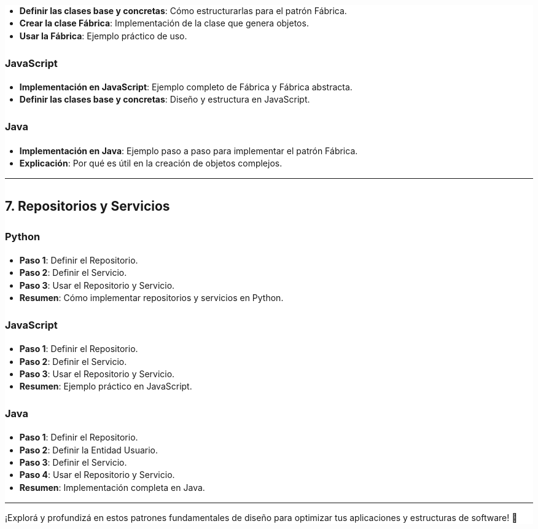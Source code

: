 - **Definir las clases base y concretas**: Cómo estructurarlas para el patrón Fábrica.
- **Crear la clase Fábrica**: Implementación de la clase que genera objetos.
- **Usar la Fábrica**: Ejemplo práctico de uso.

### JavaScript

- **Implementación en JavaScript**: Ejemplo completo de Fábrica y Fábrica abstracta.
- **Definir las clases base y concretas**: Diseño y estructura en JavaScript.

### Java

- **Implementación en Java**: Ejemplo paso a paso para implementar el patrón Fábrica.
- **Explicación**: Por qué es útil en la creación de objetos complejos.

---

## 7. Repositorios y Servicios

### Python

- **Paso 1**: Definir el Repositorio.
- **Paso 2**: Definir el Servicio.
- **Paso 3**: Usar el Repositorio y Servicio.
- **Resumen**: Cómo implementar repositorios y servicios en Python.

### JavaScript

- **Paso 1**: Definir el Repositorio.
- **Paso 2**: Definir el Servicio.
- **Paso 3**: Usar el Repositorio y Servicio.
- **Resumen**: Ejemplo práctico en JavaScript.

### Java

- **Paso 1**: Definir el Repositorio.
- **Paso 2**: Definir la Entidad Usuario.
- **Paso 3**: Definir el Servicio.
- **Paso 4**: Usar el Repositorio y Servicio.
- **Resumen**: Implementación completa en Java.

---

¡Explorá y profundizá en estos patrones fundamentales de diseño para optimizar tus aplicaciones y estructuras de software! 🚀
